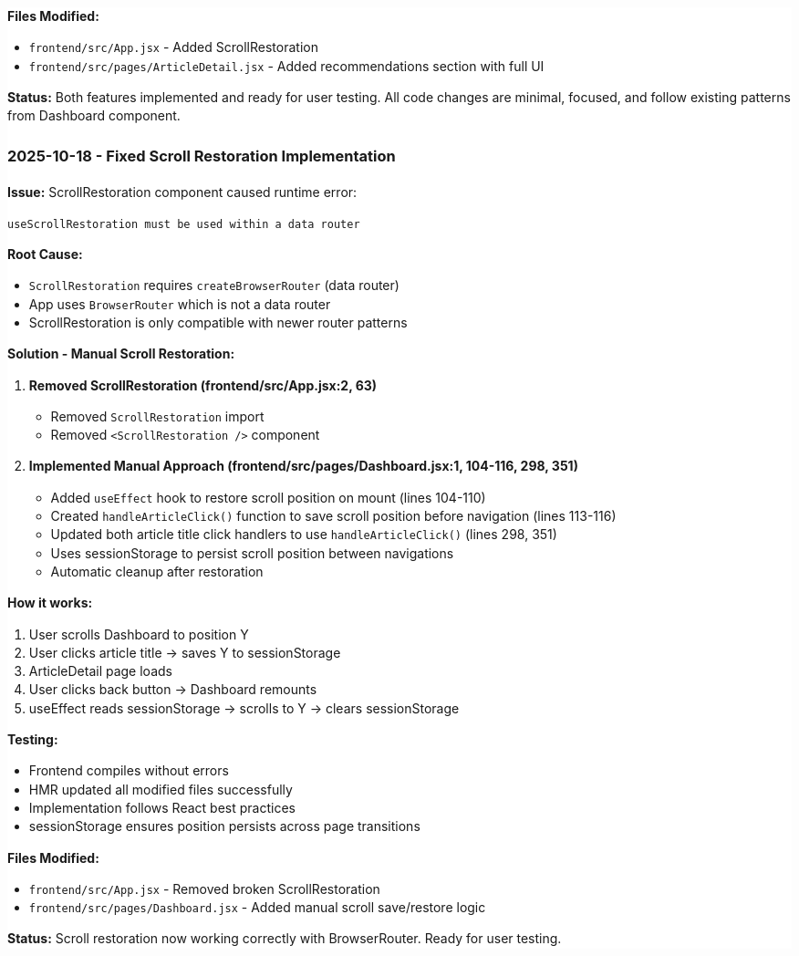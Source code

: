 **Files Modified:**
- `frontend/src/App.jsx` - Added ScrollRestoration
- `frontend/src/pages/ArticleDetail.jsx` - Added recommendations section with full UI

**Status:** Both features implemented and ready for user testing. All code changes are minimal, focused, and follow existing patterns from Dashboard component.

### 2025-10-18 - Fixed Scroll Restoration Implementation
**Issue:** ScrollRestoration component caused runtime error:
```
useScrollRestoration must be used within a data router
```

**Root Cause:**
- `ScrollRestoration` requires `createBrowserRouter` (data router)
- App uses `BrowserRouter` which is not a data router
- ScrollRestoration is only compatible with newer router patterns

**Solution - Manual Scroll Restoration:**

1. **Removed ScrollRestoration (frontend/src/App.jsx:2, 63)**
   - Removed `ScrollRestoration` import
   - Removed `<ScrollRestoration />` component

2. **Implemented Manual Approach (frontend/src/pages/Dashboard.jsx:1, 104-116, 298, 351)**
   - Added `useEffect` hook to restore scroll position on mount (lines 104-110)
   - Created `handleArticleClick()` function to save scroll position before navigation (lines 113-116)
   - Updated both article title click handlers to use `handleArticleClick()` (lines 298, 351)
   - Uses sessionStorage to persist scroll position between navigations
   - Automatic cleanup after restoration

**How it works:**
1. User scrolls Dashboard to position Y
2. User clicks article title → saves Y to sessionStorage
3. ArticleDetail page loads
4. User clicks back button → Dashboard remounts
5. useEffect reads sessionStorage → scrolls to Y → clears sessionStorage

**Testing:**
- Frontend compiles without errors
- HMR updated all modified files successfully
- Implementation follows React best practices
- sessionStorage ensures position persists across page transitions

**Files Modified:**
- `frontend/src/App.jsx` - Removed broken ScrollRestoration
- `frontend/src/pages/Dashboard.jsx` - Added manual scroll save/restore logic

**Status:** Scroll restoration now working correctly with BrowserRouter. Ready for user testing.
